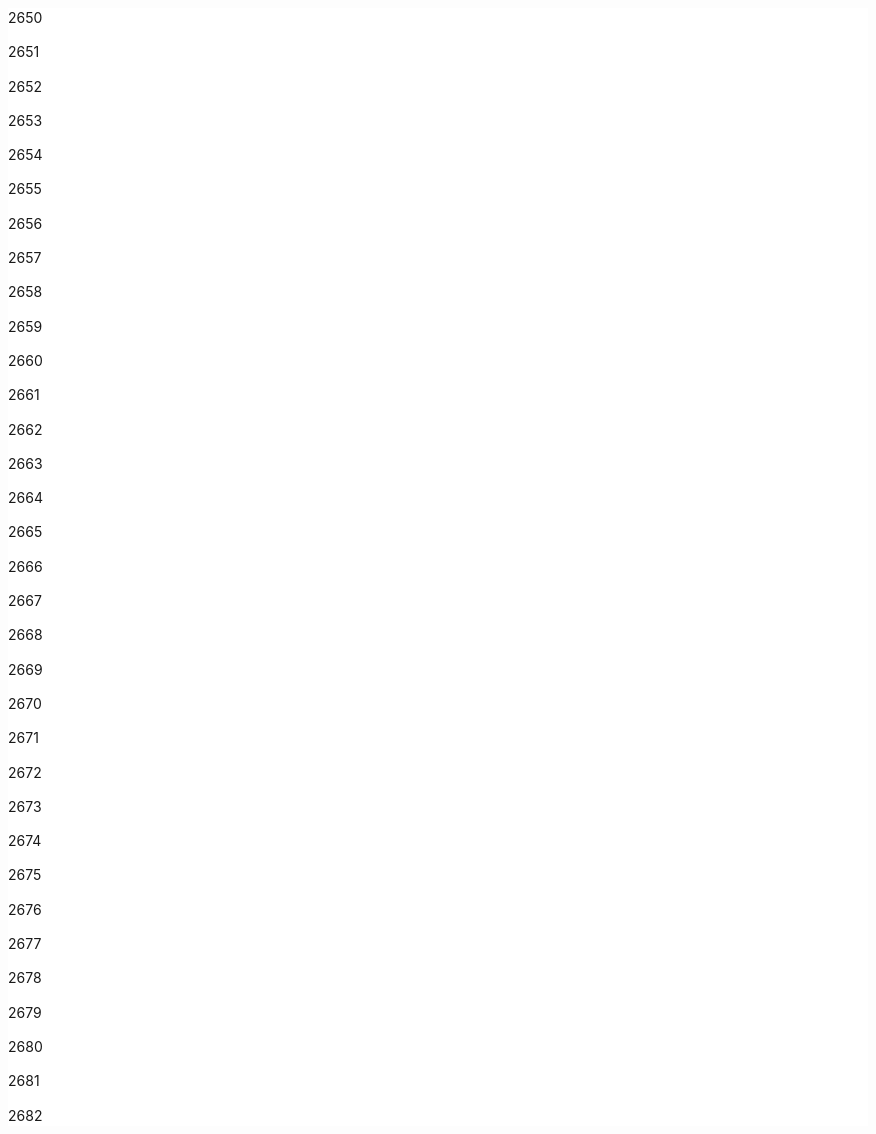 2650

2651

2652

2653

2654

2655

2656

2657

2658

2659

2660

2661

2662

2663

2664

2665

2666

2667

2668

2669

2670

2671

2672

2673

2674

2675

2676

2677

2678

2679

2680

2681

2682
